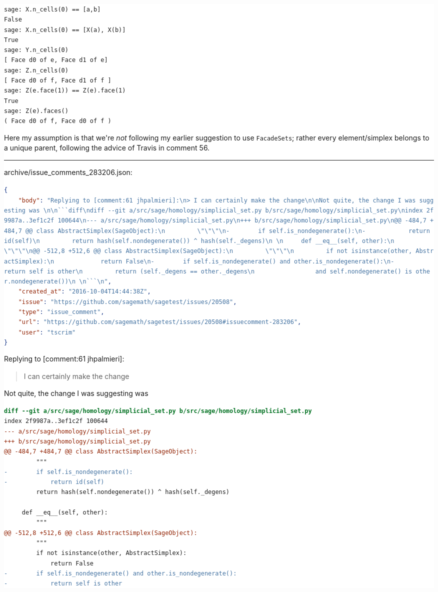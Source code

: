 ```
sage: X.n_cells(0) == [a,b]
False
sage: X.n_cells(0) == [X(a), X(b)]
True
sage: Y.n_cells(0)
[ Face d0 of e, Face d1 of e]
sage: Z.n_cells(0)
[ Face d0 of f, Face d1 of f ]
sage: Z(e.face(1)) == Z(e).face(1)
True
sage: Z(e).faces()
( Face d0 of f, Face d0 of f )
```


Here my assumption is that we're *not* following my earlier suggestion to use `FacadeSets`; rather every element/simplex belongs to a unique parent, following the advice of Travis in comment 56.



---

archive/issue_comments_283206.json:
```json
{
    "body": "Replying to [comment:61 jhpalmieri]:\n> I can certainly make the change\n\nNot quite, the change I was suggesting was \n\n```diff\ndiff --git a/src/sage/homology/simplicial_set.py b/src/sage/homology/simplicial_set.py\nindex 2f9987a..3ef1c2f 100644\n--- a/src/sage/homology/simplicial_set.py\n+++ b/src/sage/homology/simplicial_set.py\n@@ -484,7 +484,7 @@ class AbstractSimplex(SageObject):\n         \"\"\"\n-        if self.is_nondegenerate():\n-            return id(self)\n         return hash(self.nondegenerate()) ^ hash(self._degens)\n \n     def __eq__(self, other):\n         \"\"\"\n@@ -512,8 +512,6 @@ class AbstractSimplex(SageObject):\n         \"\"\"\n         if not isinstance(other, AbstractSimplex):\n             return False\n-        if self.is_nondegenerate() and other.is_nondegenerate():\n-            return self is other\n         return (self._degens == other._degens\n                 and self.nondegenerate() is other.nondegenerate())\n \n```\n",
    "created_at": "2016-10-04T14:44:38Z",
    "issue": "https://github.com/sagemath/sagetest/issues/20508",
    "type": "issue_comment",
    "url": "https://github.com/sagemath/sagetest/issues/20508#issuecomment-283206",
    "user": "tscrim"
}
```

Replying to [comment:61 jhpalmieri]:
> I can certainly make the change

Not quite, the change I was suggesting was 

```diff
diff --git a/src/sage/homology/simplicial_set.py b/src/sage/homology/simplicial_set.py
index 2f9987a..3ef1c2f 100644
--- a/src/sage/homology/simplicial_set.py
+++ b/src/sage/homology/simplicial_set.py
@@ -484,7 +484,7 @@ class AbstractSimplex(SageObject):
         """
-        if self.is_nondegenerate():
-            return id(self)
         return hash(self.nondegenerate()) ^ hash(self._degens)
 
     def __eq__(self, other):
         """
@@ -512,8 +512,6 @@ class AbstractSimplex(SageObject):
         """
         if not isinstance(other, AbstractSimplex):
             return False
-        if self.is_nondegenerate() and other.is_nondegenerate():
-            return self is other
```